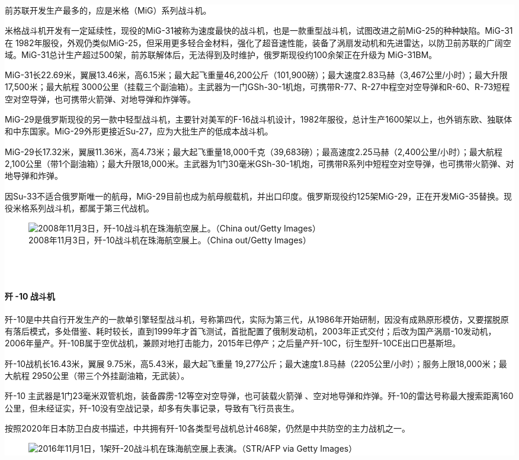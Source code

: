   前苏联开发生产最多的，应是米格（MiG）系列战斗机。
 </p>
 <p>
  米格战斗机开发有一定延续性，现役的MiG-31被称为速度最快的战斗机，也是一款重型战斗机，试图改进之前MiG-25的种种缺陷。MiG-31在 1982年服役，外观仍类似MiG-25，但采用更多轻合金材料，强化了超音速性能，装备了涡扇发动机和先进雷达，以防卫前苏联的广阔空域。MiG-31总计生产超过500架，前苏联解体后，无法得到及时维护，俄罗斯现役约100余架正在升级为 MiG-31BM。
 </p>
 <p>
  MiG-31长22.69米，翼展13.46米，高6.15米；最大起飞重量46,200公斤（101,900磅）；最大速度2.83马赫（3,467公里/小时）；最大升限 17,500米；最大航程 3000公里（挂载三个副油箱）。主武器为一门GSh-30-1机炮，可携带R-77、R-27中程空对空导弹和R-60、R-73短程空对空导弹，也可携带火箭弹、对地导弹和炸弹等。
 </p>
 <p>
  MiG-29是俄罗斯现役的另一款中轻型战斗机，主要针对美军的F-16战斗机设计，1982年服役，总计生产1600架以上，也外销东欧、独联体和中东国家。MiG-29外形更接近Su-27，应为大批生产的低成本战斗机。
 </p>
 <p>
  MiG-29长17.32米，翼展11.36米，高4.73米；最大起飞重量18,000千克（39,683磅）；最高速度2.25马赫（2,400公里/小时）；最大航程2,100公里（带1个副油箱）；最大升限18,000米。主武器为1门30毫米GSh-30-1机炮，可携带R系列中短程空对空导弹，也可携带火箭弹、对地导弹和炸弹。
 </p>
 <p>
  因Su-33不适合俄罗斯唯一的航母，MiG-29目前也成为航母舰载机，并出口印度。俄罗斯现役约125架MiG-29，正在开发MiG-35替换。现役米格系列战斗机，都属于第三代战机。
 </p>
 <figure aria-describedby="caption-attachment-12691440" class="wp-caption aligncenter" id="attachment_12691440" style="width: 600px">
  <ok href="https://i.epochtimes.com/assets/uploads/2021/01/GettyImages-83540463.jpg" target="_blank">
   <img alt="2008年11月3日，歼-10战斗机在珠海航空展上。（China out/Getty Images）" class="size-large wp-image-12691440" src="https://i.epochtimes.com/assets/uploads/2021/01/GettyImages-83540463-600x353.jpg"/>
  </ok>
  <br/><figcaption class="wp-caption-text" id="caption-attachment-12691440">
   2008年11月3日，歼-10战斗机在珠海航空展上。（China out/Getty Images）
  </figcaption><br/>
 </figure><br/>
 <h4>
  <strong>
   歼
  </strong>
  <strong>
   -10
  </strong>
  <strong>
   战斗机
  </strong>
 </h4>
 <p>
  歼-10是中共自行开发生产的一款单引擎轻型战斗机，号称第四代，实际为第三代，从1986年开始研制，因没有成熟原形模仿，又要摆脱原有落后模式，多处借鉴、耗时较长，直到1999年才首飞测试，首批配置了俄制发动机，2003年正式交付；后改为国产涡扇-10发动机，2006年量产。歼-10B属于空优战机，兼顾对地打击能力，2015年已停产；之后量产歼-10C，衍生型歼-10CE出口巴基斯坦。
 </p>
 <p>
  歼-10战机长16.43米，翼展 9.75米，高5.43米，最大起飞重量 19,277公斤；最大速度1.8马赫（2205公里/小时）；服务上限18,000米；最大航程 2950公里（带三个外挂副油箱，无武装）。
 </p>
 <p>
  歼-10 主武器是1门23毫米双管机炮，装备霹雳-12等空对空导弹，也可装载火箭弹 、空对地导弹和炸弹。歼-10的雷达号称最大搜索距离160公里，但未经证实，歼-10没有空战记录，却多有失事记录，导致有飞行员丧生。
 </p>
 <p>
  按照2020年日本防卫白皮书描述，中共拥有歼-10各类型号战机总计468架，仍然是中共防空的主力战机之一。
 </p>
 <figure aria-describedby="caption-attachment-12691452" class="wp-caption aligncenter" id="attachment_12691452" style="width: 600px">
  <ok href="https://i.epochtimes.com/assets/uploads/2021/01/GettyImages-619601980.jpg" target="_blank">
   <img alt="2016年11月1日，1架歼-20战斗机在珠海航空展上表演。（STR/AFP via Getty Images）" class="size-large wp-image-12691452" src="https://i.epochtimes.com/assets/uploads/2021/01/GettyImages-619601980-600x400.jpg"/>
